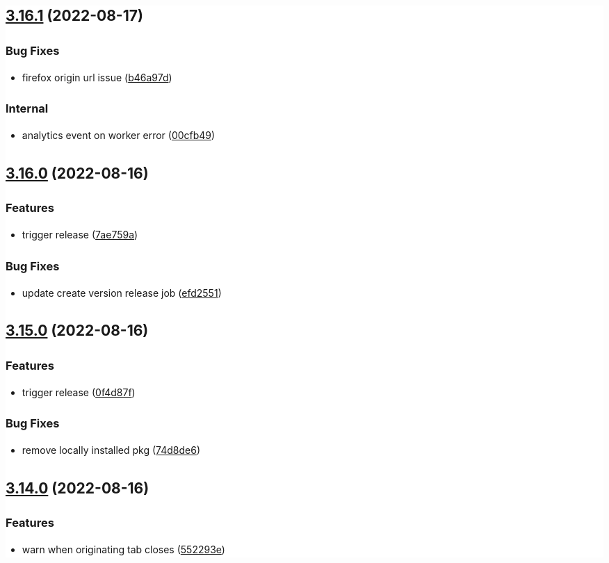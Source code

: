 ## [3.16.1](https://github.com/hirosystems/stacks-wallet-web/compare/v3.16.0...v3.16.1) (2022-08-17)


### Bug Fixes

* firefox origin url issue ([b46a97d](https://github.com/hirosystems/stacks-wallet-web/commit/b46a97d178522b751bee8f54a954567e53c919e7))


### Internal

* analytics event on worker error ([00cfb49](https://github.com/hirosystems/stacks-wallet-web/commit/00cfb49556444be3d4ccb69a9daa44a10f93052a))

## [3.16.0](https://github.com/hirosystems/stacks-wallet-web/compare/v3.15.0...v3.16.0) (2022-08-16)


### Features

* trigger release ([7ae759a](https://github.com/hirosystems/stacks-wallet-web/commit/7ae759a360c409263e6cd32051be3131c1bb84c4))


### Bug Fixes

* update create version release job ([efd2551](https://github.com/hirosystems/stacks-wallet-web/commit/efd2551e035f540a7211ca18d45ee35b432a1630))

## [3.15.0](https://github.com/hirosystems/stacks-wallet-web/compare/v3.14.0...v3.15.0) (2022-08-16)


### Features

* trigger release ([0f4d87f](https://github.com/hirosystems/stacks-wallet-web/commit/0f4d87fe80a02b9360dd5afb612ea56caa84ef5c))


### Bug Fixes

* remove locally installed pkg ([74d8de6](https://github.com/hirosystems/stacks-wallet-web/commit/74d8de6127ca35a206b97192bebe3637aefc4ad6))

## [3.14.0](https://github.com/hirosystems/stacks-wallet-web/compare/v3.13.5...v3.14.0) (2022-08-16)


### Features

* warn when originating tab closes ([552293e](https://github.com/hirosystems/stacks-wallet-web/commit/552293e59a895aa1ca08a06ca04151a86ce78ac3))
